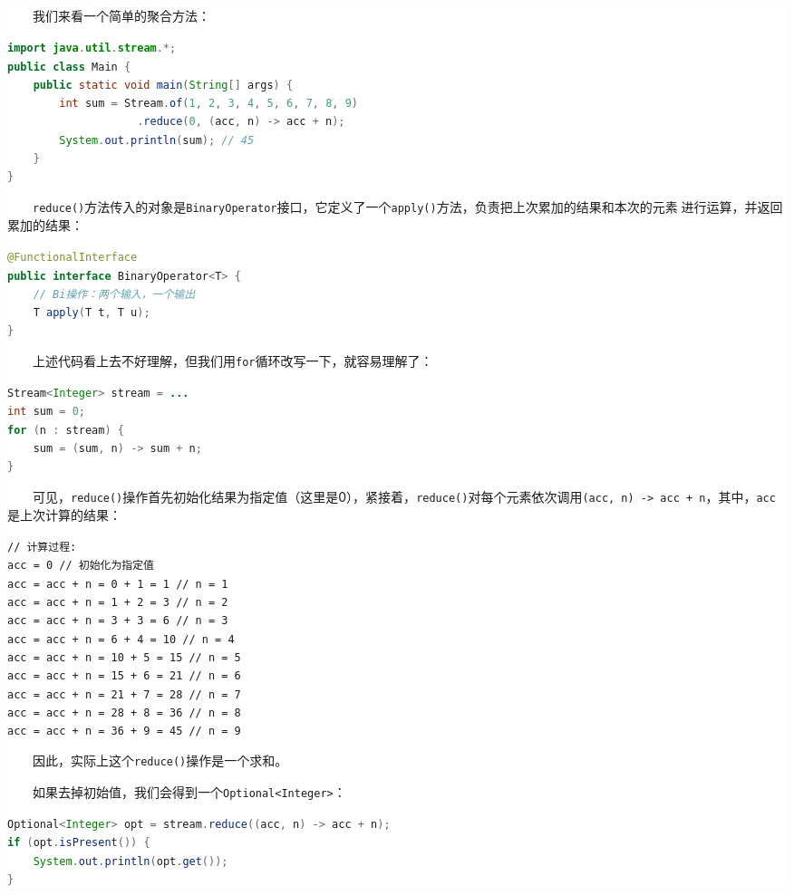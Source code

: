 　　我们来看一个简单的聚合方法：

```java
import java.util.stream.*;
public class Main {
    public static void main(String[] args) {
        int sum = Stream.of(1, 2, 3, 4, 5, 6, 7, 8, 9)
                    .reduce(0, (acc, n) -> acc + n);
        System.out.println(sum); // 45
    }
}

```

　　​`reduce()`​方法传入的对象是`BinaryOperator`​接口，它定义了一个`apply()`​方法，负责把上次累加的结果和本次的元素 进行运算，并返回累加的结果：

```java
@FunctionalInterface
public interface BinaryOperator<T> {
    // Bi操作：两个输入，一个输出
    T apply(T t, T u);
}
```

　　上述代码看上去不好理解，但我们用`for`​循环改写一下，就容易理解了：

```java
Stream<Integer> stream = ...
int sum = 0;
for (n : stream) {
    sum = (sum, n) -> sum + n;
}
```

　　可见，`reduce()`​操作首先初始化结果为指定值（这里是0），紧接着，`reduce()`​对每个元素依次调用`(acc, n) -> acc + n`​，其中，`acc`​是上次计算的结果：

```
// 计算过程:
acc = 0 // 初始化为指定值
acc = acc + n = 0 + 1 = 1 // n = 1
acc = acc + n = 1 + 2 = 3 // n = 2
acc = acc + n = 3 + 3 = 6 // n = 3
acc = acc + n = 6 + 4 = 10 // n = 4
acc = acc + n = 10 + 5 = 15 // n = 5
acc = acc + n = 15 + 6 = 21 // n = 6
acc = acc + n = 21 + 7 = 28 // n = 7
acc = acc + n = 28 + 8 = 36 // n = 8
acc = acc + n = 36 + 9 = 45 // n = 9
```

　　因此，实际上这个`reduce()`​操作是一个求和。

　　如果去掉初始值，我们会得到一个`Optional<Integer>`​：

```java
Optional<Integer> opt = stream.reduce((acc, n) -> acc + n);
if (opt.isPresent()) {
    System.out.println(opt.get());
}
```
